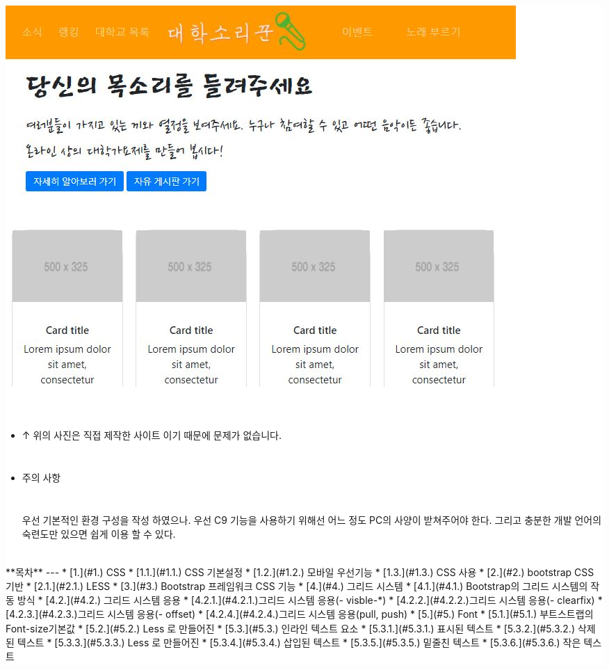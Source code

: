   ![Alt text](img/bootstrap_last.JPG)
    </br></br></br>
-  ↑ 위의 사진은 직접 제작한 사이트 이기 때문에 문제가 없습니다.
</br></br></br>
- 주의 사항 
</br></br></br>
우선 기본적인 환경 구성을 작성 하였으나. 우선 C9 기능을 사용하기 위해선 어느 정도 PC의 사양이 받쳐주어야 한다. 그리고 충분한 개발 언어의 숙련도만 있으면 쉽게 이용 할 수 있다.

</br>
<a id="TOC"></a>**목차** 
---
  * [1.](#1.) CSS
    * [1.1.](#1.1.) CSS 기본설정
    * [1.2.](#1.2.) 모바일 우선기능
    * [1.3.](#1.3.) CSS 사용
  * [2.](#2.) bootstrap CSS 기반
    * [2.1.](#2.1.) LESS
  * [3.](#3.) Bootstrap 프레임워크 CSS 기능
  * [4.](#4.) 그리드 시스템
    * [4.1.](#4.1.) Bootstrap의 그리드 시스템의 작동 방식
    * [4.2.](#4.2.) 그리드 시스템 응용
       * [4.2.1.](#4.2.1.)그리드 시스템 응용(- visble-*)
       * [4.2.2.](#4.2.2.)그리드 시스템 응용(- clearfix)
       * [4.2.3.](#4.2.3.)그리드 시스템 응용(- offset)
       * [4.2.4.](#4.2.4.)그리드 시스템 응용(pull, push)
  * [5.](#5.) Font
    * [5.1.](#5.1.) 부트스트랩의 Font-size기본값
    * [5.2.](#5.2.) Less 로 만들어진
    * [5.3.](#5.3.) 인라인 텍스트 요소
      * [5.3.1.](#5.3.1.) 표시된 텍스트
      * [5.3.2.](#5.3.2.) 삭제된 텍스트
      * [5.3.3.](#5.3.3.) Less 로 만들어진
      * [5.3.4.](#5.3.4.) 삽입된 텍스트
      * [5.3.5.](#5.3.5.) 밑줄친 텍스트
      * [5.3.6.](#5.3.6.) 작은 텍스트